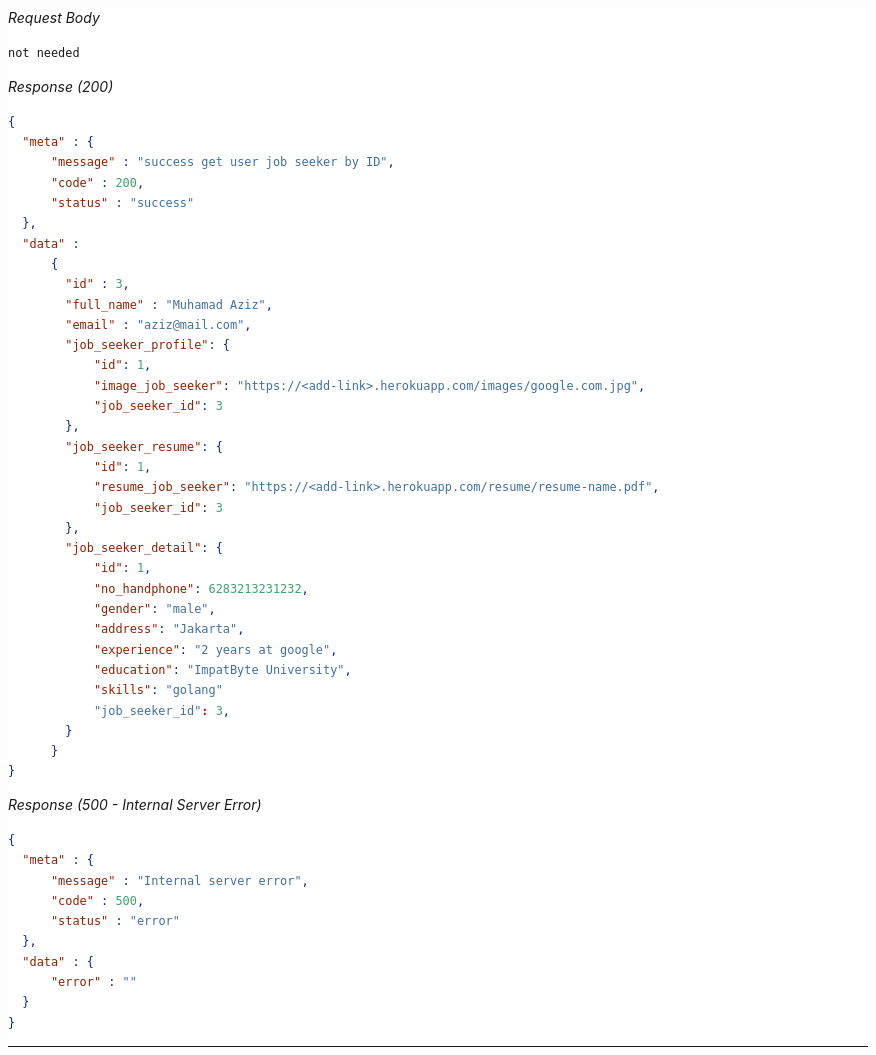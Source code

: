 _Request Body_
```
not needed
```

_Response (200)_
```json
{
  "meta" : {
      "message" : "success get user job seeker by ID",
      "code" : 200,
      "status" : "success"
  }, 
  "data" :
      {
        "id" : 3,
        "full_name" : "Muhamad Aziz",
        "email" : "aziz@mail.com",
        "job_seeker_profile": {
            "id": 1,
            "image_job_seeker": "https://<add-link>.herokuapp.com/images/google.com.jpg",
            "job_seeker_id": 3
        },
        "job_seeker_resume": {
            "id": 1,
            "resume_job_seeker": "https://<add-link>.herokuapp.com/resume/resume-name.pdf",
            "job_seeker_id": 3
        },
        "job_seeker_detail": {
            "id": 1,
            "no_handphone": 6283213231232,
            "gender": "male",
            "address": "Jakarta",
            "experience": "2 years at google",
            "education": "ImpatByte University",
            "skills": "golang"
            "job_seeker_id": 3,
        }
      }
}
```

_Response (500 - Internal Server Error)_
```json
{
  "meta" : {
      "message" : "Internal server error",
      "code" : 500,
      "status" : "error"
  }, 
  "data" : {
      "error" : ""
  }
}
```
---
